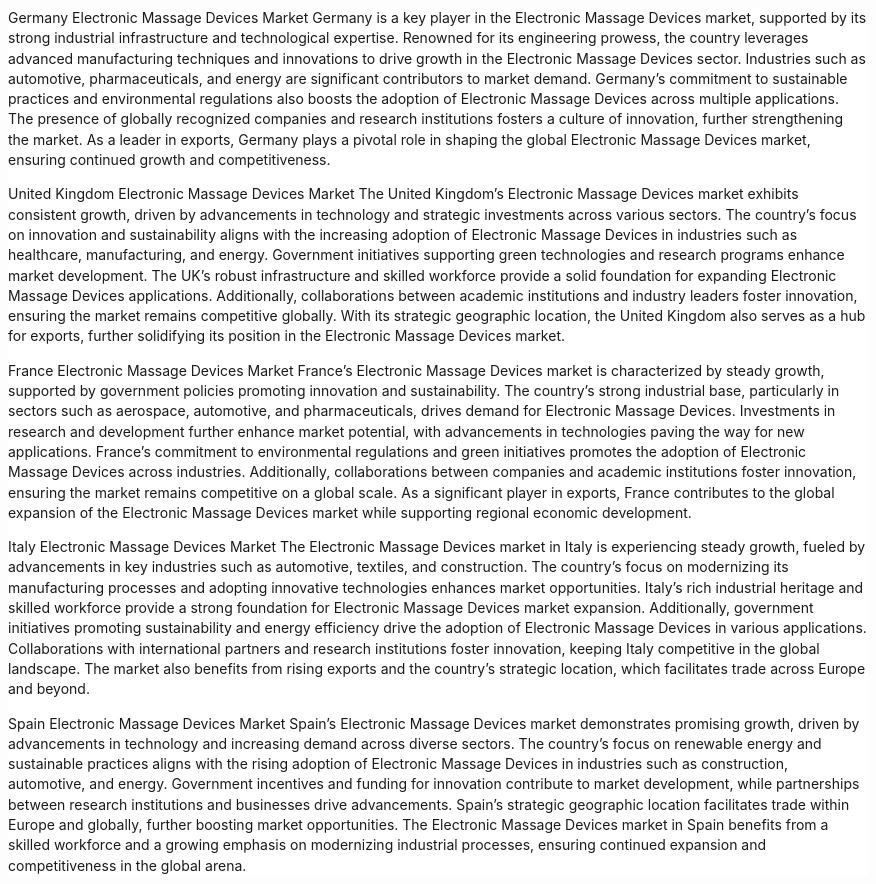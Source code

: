 Germany Electronic Massage Devices Market
Germany is a key player in the Electronic Massage Devices market, supported by its strong industrial infrastructure and technological expertise. Renowned for its engineering prowess, the country leverages advanced manufacturing techniques and innovations to drive growth in the Electronic Massage Devices sector. Industries such as automotive, pharmaceuticals, and energy are significant contributors to market demand. Germany’s commitment to sustainable practices and environmental regulations also boosts the adoption of Electronic Massage Devices across multiple applications. The presence of globally recognized companies and research institutions fosters a culture of innovation, further strengthening the market. As a leader in exports, Germany plays a pivotal role in shaping the global Electronic Massage Devices market, ensuring continued growth and competitiveness.

United Kingdom Electronic Massage Devices Market
The United Kingdom’s Electronic Massage Devices market exhibits consistent growth, driven by advancements in technology and strategic investments across various sectors. The country’s focus on innovation and sustainability aligns with the increasing adoption of Electronic Massage Devices in industries such as healthcare, manufacturing, and energy. Government initiatives supporting green technologies and research programs enhance market development. The UK’s robust infrastructure and skilled workforce provide a solid foundation for expanding Electronic Massage Devices applications. Additionally, collaborations between academic institutions and industry leaders foster innovation, ensuring the market remains competitive globally. With its strategic geographic location, the United Kingdom also serves as a hub for exports, further solidifying its position in the Electronic Massage Devices market.

France Electronic Massage Devices Market
France’s Electronic Massage Devices market is characterized by steady growth, supported by government policies promoting innovation and sustainability. The country’s strong industrial base, particularly in sectors such as aerospace, automotive, and pharmaceuticals, drives demand for Electronic Massage Devices. Investments in research and development further enhance market potential, with advancements in technologies paving the way for new applications. France’s commitment to environmental regulations and green initiatives promotes the adoption of Electronic Massage Devices across industries. Additionally, collaborations between companies and academic institutions foster innovation, ensuring the market remains competitive on a global scale. As a significant player in exports, France contributes to the global expansion of the Electronic Massage Devices market while supporting regional economic development.

Italy Electronic Massage Devices Market
The Electronic Massage Devices market in Italy is experiencing steady growth, fueled by advancements in key industries such as automotive, textiles, and construction. The country’s focus on modernizing its manufacturing processes and adopting innovative technologies enhances market opportunities. Italy’s rich industrial heritage and skilled workforce provide a strong foundation for Electronic Massage Devices market expansion. Additionally, government initiatives promoting sustainability and energy efficiency drive the adoption of Electronic Massage Devices in various applications. Collaborations with international partners and research institutions foster innovation, keeping Italy competitive in the global landscape. The market also benefits from rising exports and the country’s strategic location, which facilitates trade across Europe and beyond.

Spain Electronic Massage Devices Market
Spain’s Electronic Massage Devices market demonstrates promising growth, driven by advancements in technology and increasing demand across diverse sectors. The country’s focus on renewable energy and sustainable practices aligns with the rising adoption of Electronic Massage Devices in industries such as construction, automotive, and energy. Government incentives and funding for innovation contribute to market development, while partnerships between research institutions and businesses drive advancements. Spain’s strategic geographic location facilitates trade within Europe and globally, further boosting market opportunities. The Electronic Massage Devices market in Spain benefits from a skilled workforce and a growing emphasis on modernizing industrial processes, ensuring continued expansion and competitiveness in the global arena.
